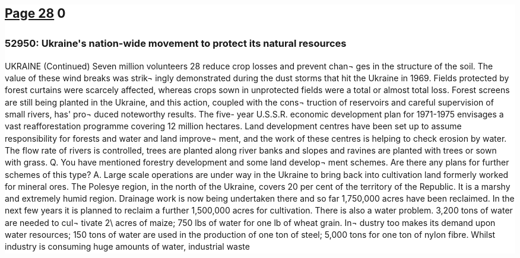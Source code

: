 ## [Page 28](078269engo.pdf#page=28) 0

### 52950: Ukraine's nation-wide movement to protect its natural resources

UKRAINE (Continued)
Seven million volunteers
28
reduce crop losses and prevent chan¬
ges in the structure of the soil. The
value of these wind breaks was strik¬
ingly demonstrated during the dust
storms that hit the Ukraine in 1969.
Fields protected by forest curtains
were scarcely affected, whereas crops
sown in unprotected fields were a total
or almost total loss. Forest screens
are still being planted in the Ukraine,
and this action, coupled with the cons¬
truction of reservoirs and careful
supervision of small rivers, has' pro¬
duced noteworthy results. The five-
year U.S.S.R. economic development
plan for 1971-1975 envisages a vast
reafforestation programme covering
12 million hectares.
Land development centres have been
set up to assume responsibility for
forests and water and land improve¬
ment, and the work of these centres is
helping to check erosion by water. The
flow rate of rivers is controlled, trees
are planted along river banks and
slopes and ravines are planted with
trees or sown with grass.
Q. You have mentioned forestry
development and some land develop¬
ment schemes. Are there any plans for
further schemes of this type?
A. Large scale operations are
under way in the Ukraine to bring
back into cultivation land formerly
worked for mineral ores. The Polesye
region, in the north of the Ukraine,
covers 20 per cent of the territory of
the Republic. It is a marshy and
extremely humid region. Drainage
work is now being undertaken there
and so far 1,750,000 acres have been
reclaimed. In the next few years it is
planned to reclaim a further 1,500,000
acres for cultivation.
There is also a water problem.
3,200 tons of water are needed to cul¬
tivate 2\ acres of maize; 750 lbs of
water for one lb of wheat grain. In¬
dustry too makes its demand upon
water resources; 150 tons of water
are used in the production of one ton
of steel; 5,000 tons for one ton of
nylon fibre.
Whilst industry is consuming huge
amounts of water, industrial waste
